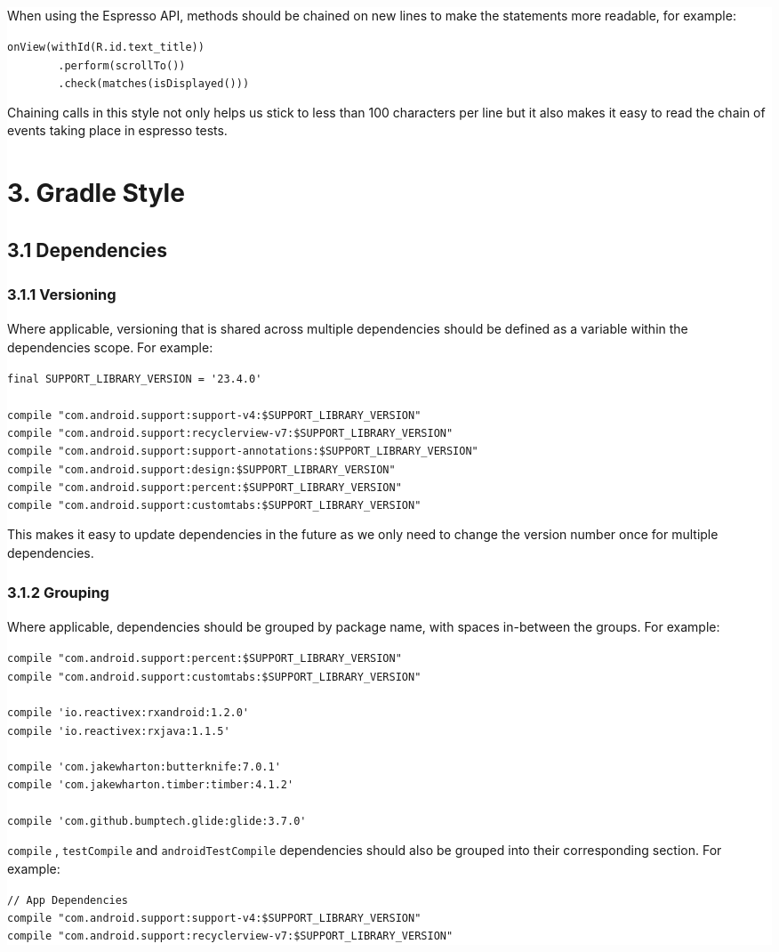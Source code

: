 When using the Espresso API, methods should be chained on new lines to make the statements more readable, for example:


    onView(withId(R.id.text_title))
            .perform(scrollTo())
            .check(matches(isDisplayed()))

Chaining calls in this style not only helps us stick to less than 100 characters per line but it also makes it easy to read the chain of events taking place in espresso tests.


# 3. Gradle Style
## 3.1 Dependencies

### 3.1.1 Versioning

Where applicable, versioning that is shared across multiple dependencies should be defined as a variable within the dependencies scope. For example:


    final SUPPORT_LIBRARY_VERSION = '23.4.0'

    compile "com.android.support:support-v4:$SUPPORT_LIBRARY_VERSION"
    compile "com.android.support:recyclerview-v7:$SUPPORT_LIBRARY_VERSION"
    compile "com.android.support:support-annotations:$SUPPORT_LIBRARY_VERSION"
    compile "com.android.support:design:$SUPPORT_LIBRARY_VERSION"
    compile "com.android.support:percent:$SUPPORT_LIBRARY_VERSION"
    compile "com.android.support:customtabs:$SUPPORT_LIBRARY_VERSION"

This makes it easy to update dependencies in the future as we only need to change the version number once for multiple dependencies.

### 3.1.2 Grouping

Where applicable, dependencies should be grouped by package name, with spaces in-between the groups. For example:


    compile "com.android.support:percent:$SUPPORT_LIBRARY_VERSION"
    compile "com.android.support:customtabs:$SUPPORT_LIBRARY_VERSION"

    compile 'io.reactivex:rxandroid:1.2.0'
    compile 'io.reactivex:rxjava:1.1.5'

    compile 'com.jakewharton:butterknife:7.0.1'
    compile 'com.jakewharton.timber:timber:4.1.2'

    compile 'com.github.bumptech.glide:glide:3.7.0'


`compile` , `testCompile` and `androidTestCompile`  dependencies should also be grouped into their corresponding section. For example:


    // App Dependencies
    compile "com.android.support:support-v4:$SUPPORT_LIBRARY_VERSION"
    compile "com.android.support:recyclerview-v7:$SUPPORT_LIBRARY_VERSION"
